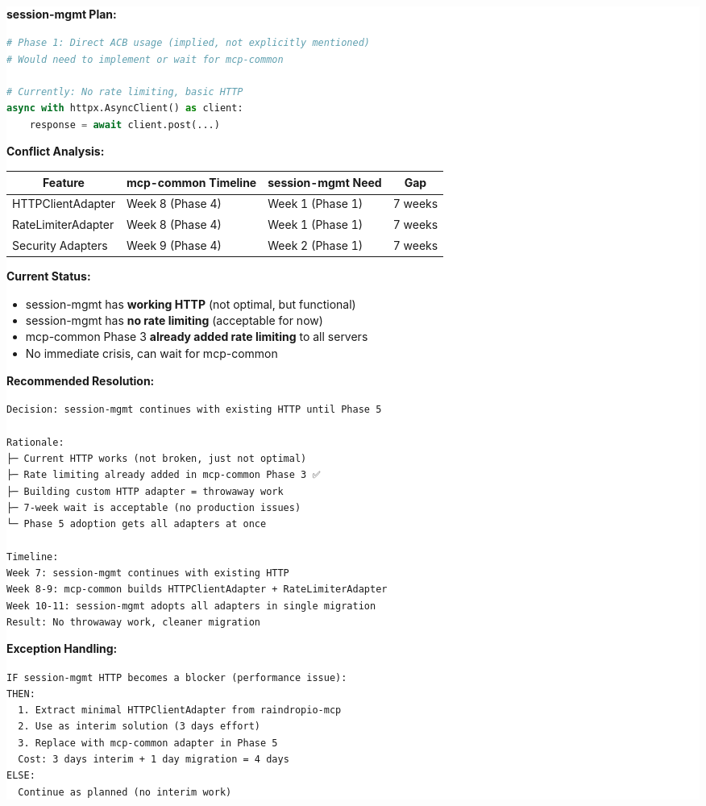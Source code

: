 **session-mgmt Plan:**

```python
# Phase 1: Direct ACB usage (implied, not explicitly mentioned)
# Would need to implement or wait for mcp-common

# Currently: No rate limiting, basic HTTP
async with httpx.AsyncClient() as client:
    response = await client.post(...)
```

**Conflict Analysis:**

| Feature | mcp-common Timeline | session-mgmt Need | Gap |
|---------|-------------------|------------------|-----|
| HTTPClientAdapter | Week 8 (Phase 4) | Week 1 (Phase 1) | 7 weeks |
| RateLimiterAdapter | Week 8 (Phase 4) | Week 1 (Phase 1) | 7 weeks |
| Security Adapters | Week 9 (Phase 4) | Week 2 (Phase 1) | 7 weeks |

**Current Status:**

- session-mgmt has **working HTTP** (not optimal, but functional)
- session-mgmt has **no rate limiting** (acceptable for now)
- mcp-common Phase 3 **already added rate limiting** to all servers
- No immediate crisis, can wait for mcp-common

**Recommended Resolution:**

```
Decision: session-mgmt continues with existing HTTP until Phase 5

Rationale:
├─ Current HTTP works (not broken, just not optimal)
├─ Rate limiting already added in mcp-common Phase 3 ✅
├─ Building custom HTTP adapter = throwaway work
├─ 7-week wait is acceptable (no production issues)
└─ Phase 5 adoption gets all adapters at once

Timeline:
Week 7: session-mgmt continues with existing HTTP
Week 8-9: mcp-common builds HTTPClientAdapter + RateLimiterAdapter
Week 10-11: session-mgmt adopts all adapters in single migration
Result: No throwaway work, cleaner migration
```

**Exception Handling:**

```
IF session-mgmt HTTP becomes a blocker (performance issue):
THEN:
  1. Extract minimal HTTPClientAdapter from raindropio-mcp
  2. Use as interim solution (3 days effort)
  3. Replace with mcp-common adapter in Phase 5
  Cost: 3 days interim + 1 day migration = 4 days
ELSE:
  Continue as planned (no interim work)
```
